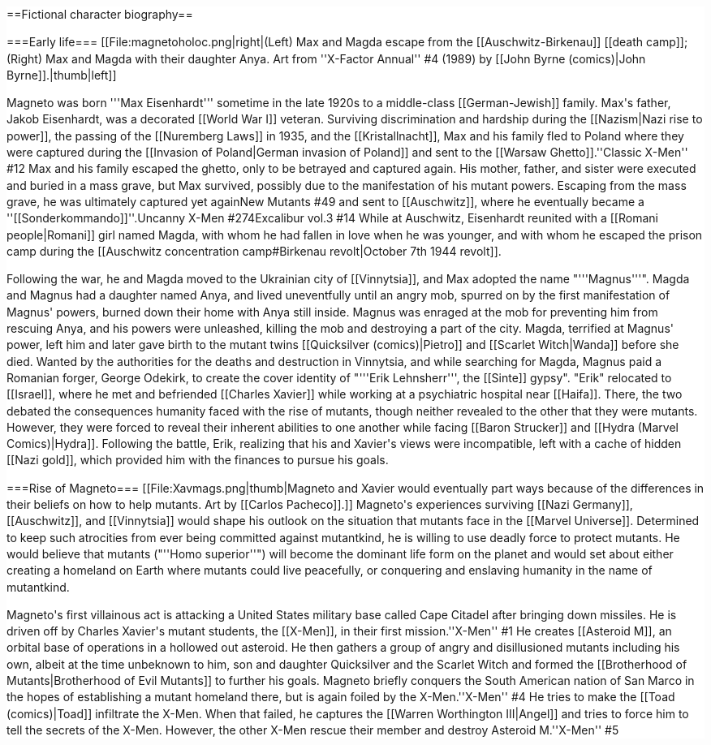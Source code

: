 ==Fictional character biography==

===Early life===
[[File:magnetoholoc.png|right|(Left) Max and Magda escape from the [[Auschwitz-Birkenau]] [[death camp]]; (Right) Max and Magda with their daughter Anya. Art from ''X-Factor Annual'' #4 (1989) by [[John Byrne (comics)|John Byrne]].|thumb|left]]

Magneto was born '''Max Eisenhardt''' sometime in the late 1920s to a middle-class [[German-Jewish]] family. Max's father, Jakob Eisenhardt, was a decorated [[World War I]] veteran.<ref name="testament1"/> Surviving discrimination and hardship during the [[Nazism|Nazi rise to power]], the passing of the [[Nuremberg Laws]] in 1935, and the [[Kristallnacht]], Max and his family fled to Poland where they were captured during the [[Invasion of Poland|German invasion of Poland]] and sent to the [[Warsaw Ghetto]].<ref name="testament1"/><ref name="classicxmen12">''Classic X-Men'' #12</ref> Max and his family escaped the ghetto, only to be betrayed and captured again. His mother, father, and sister were executed and buried in a mass grave, but Max survived, possibly due to the manifestation of his mutant powers. Escaping from the mass grave, he was ultimately captured yet again<ref name="mutants1">New Mutants #49</ref> and sent to [[Auschwitz]], where he eventually became a ''[[Sonderkommando]]''.<ref name="mutants1"/><ref>Uncanny X-Men #274</ref><ref>Excalibur vol.3 #14</ref> While at Auschwitz, Eisenhardt reunited with a [[Romani people|Romani]] girl named Magda, with whom he had fallen in love when he was younger, and with whom he escaped the prison camp during the [[Auschwitz concentration camp#Birkenau revolt|October 7th 1944 revolt]].

Following the war, he and Magda moved to the Ukrainian city of [[Vinnytsia]], and Max adopted the name "'''Magnus'''". Magda and Magnus had a daughter named Anya, and lived uneventfully until an angry mob, spurred on by the first manifestation of Magnus' powers, burned down their home with Anya still inside. Magnus was enraged at the mob for preventing him from rescuing Anya, and his powers were unleashed, killing the mob and destroying a part of the city. Magda, terrified at Magnus' power, left him and later gave birth to the mutant twins [[Quicksilver (comics)|Pietro]] and [[Scarlet Witch|Wanda]] before she died. Wanted by the authorities for the deaths and destruction in Vinnytsia, and while searching for Magda, Magnus paid a Romanian forger, George Odekirk, to create the cover identity of "'''Erik Lehnsherr''', the [[Sinte]] gypsy".<ref name="xmen72" /> "Erik" relocated to [[Israel]], where he met and befriended [[Charles Xavier]] while working at a psychiatric hospital near [[Haifa]]. There, the two debated the consequences humanity faced with the rise of mutants, though neither revealed to the other that they were mutants. However, they were forced to reveal their inherent abilities to one another while facing [[Baron Strucker]] and [[Hydra (Marvel Comics)|Hydra]]. Following the battle, Erik, realizing that his and Xavier's views were incompatible, left with a cache of hidden [[Nazi gold]], which provided him with the finances to pursue his goals.<ref name="uncanny1"/>

===Rise of Magneto===
[[File:Xavmags.png|thumb|Magneto and Xavier would eventually part ways because of the differences in their beliefs on how to help mutants. Art by [[Carlos Pacheco]].]]
Magneto's experiences surviving [[Nazi Germany]], [[Auschwitz]], and [[Vinnytsia]] would shape his outlook on the situation that mutants face in the [[Marvel Universe]]. Determined to keep such atrocities from ever being committed against mutantkind, he is willing to use deadly force to protect mutants. He would believe that mutants ("''Homo superior''") will become the dominant life form on the planet and would set about either creating a homeland on Earth where mutants could live peacefully, or conquering and enslaving humanity in the name of mutantkind.

Magneto's first villainous act is attacking a United States military base called Cape Citadel after bringing down missiles. He is driven off by Charles Xavier's mutant students, the [[X-Men]], in their first mission.<ref>''X-Men'' #1</ref> He creates [[Asteroid M]], an orbital base of operations in a hollowed out asteroid. He then gathers a group of angry and disillusioned mutants including his own, albeit at the time unbeknown to him, son and daughter Quicksilver and the Scarlet Witch and formed the [[Brotherhood of Mutants|Brotherhood of Evil Mutants]] to further his goals. Magneto briefly conquers the South American nation of San Marco in the hopes of establishing a mutant homeland there, but is again foiled by the X-Men.<ref>''X-Men'' #4</ref> He tries to make the [[Toad (comics)|Toad]] infiltrate the X-Men. When that failed, he captures the [[Warren Worthington III|Angel]] and tries to force him to tell the secrets of the X-Men. However, the other X-Men rescue their member and destroy Asteroid M.<ref>''X-Men'' #5</ref>
